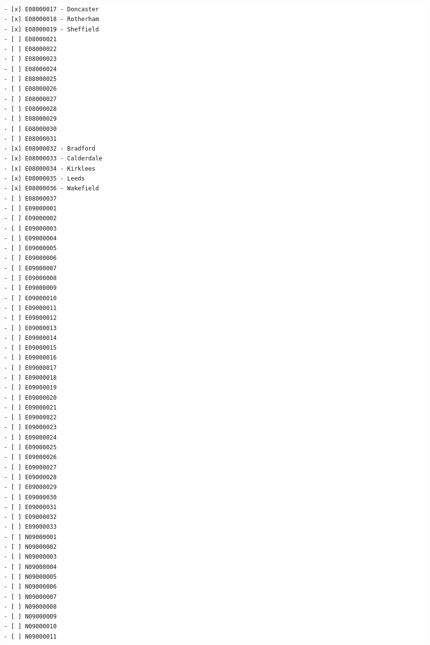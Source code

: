 	- [x] E08000017 - Doncaster
	- [x] E08000018 - Rotherham
	- [x] E08000019 - Sheffield
	- [ ] E08000021
	- [ ] E08000022
	- [ ] E08000023
	- [ ] E08000024
	- [ ] E08000025
	- [ ] E08000026
	- [ ] E08000027
	- [ ] E08000028
	- [ ] E08000029
	- [ ] E08000030
	- [ ] E08000031
	- [x] E08000032 - Bradford
	- [x] E08000033 - Calderdale
	- [x] E08000034 - Kirklees
	- [x] E08000035 - Leeds
	- [x] E08000036 - Wakefield
	- [ ] E08000037
	- [ ] E09000001
	- [ ] E09000002
	- [ ] E09000003
	- [ ] E09000004
	- [ ] E09000005
	- [ ] E09000006
	- [ ] E09000007
	- [ ] E09000008
	- [ ] E09000009
	- [ ] E09000010
	- [ ] E09000011
	- [ ] E09000012
	- [ ] E09000013
	- [ ] E09000014
	- [ ] E09000015
	- [ ] E09000016
	- [ ] E09000017
	- [ ] E09000018
	- [ ] E09000019
	- [ ] E09000020
	- [ ] E09000021
	- [ ] E09000022
	- [ ] E09000023
	- [ ] E09000024
	- [ ] E09000025
	- [ ] E09000026
	- [ ] E09000027
	- [ ] E09000028
	- [ ] E09000029
	- [ ] E09000030
	- [ ] E09000031
	- [ ] E09000032
	- [ ] E09000033
	- [ ] N09000001
	- [ ] N09000002
	- [ ] N09000003
	- [ ] N09000004
	- [ ] N09000005
	- [ ] N09000006
	- [ ] N09000007
	- [ ] N09000008
	- [ ] N09000009
	- [ ] N09000010
	- [ ] N09000011